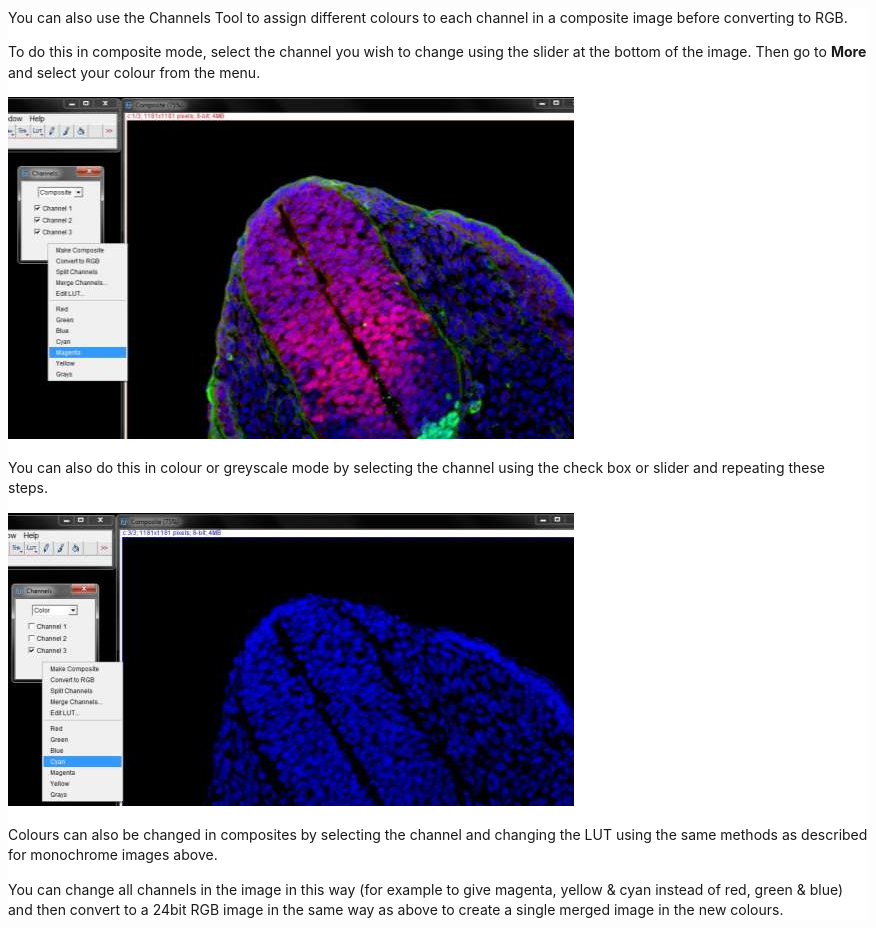 You can also use the Channels Tool to assign different colours to each channel in a composite image before converting to RGB.

To do this in composite mode, select the channel you wish to change using the slider at the bottom of the image. Then go to **More** and select your colour from the menu.

![](/assets/part6/channel_tool_assign_colors1.jpg)

You can also do this in colour or greyscale mode by selecting the channel using the check box or slider and repeating these steps.

![](/assets/part6/channel_tool_assign_colors2.jpg)

Colours can also be changed in composites by selecting the channel and changing the LUT using the same methods as described for monochrome images above.

You can change all channels in the image in this way \(for example to give magenta, yellow & cyan instead of red, green & blue\) and then convert to a 24bit RGB image in the same way as above to create a single merged image in the new colours.
